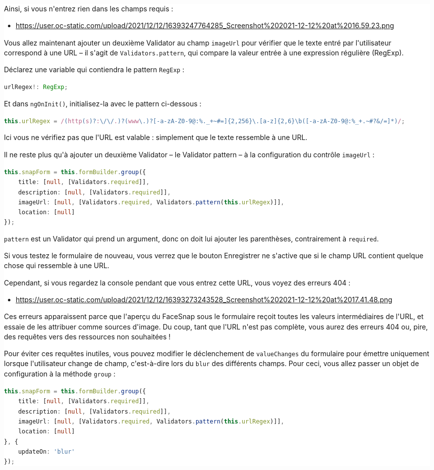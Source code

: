 Ainsi, si vous n'entrez rien dans les champs requis :

- https://user.oc-static.com/upload/2021/12/12/16393247764285_Screenshot%202021-12-12%20at%2016.59.23.png


Vous allez maintenant ajouter un deuxième Validator au champ `imageUrl` pour vérifier que le texte entré par l'utilisateur correspond à une URL – il s'agit de `Validators.pattern`, qui compare la valeur entrée à une expression régulière (RegExp).

Déclarez une variable qui contiendra le pattern `RegExp` :

```typescript
urlRegex!: RegExp;
```

Et dans `ngOnInit()`, initialisez-la avec le pattern ci-dessous :

```typescript
this.urlRegex = /(http(s)?:\/\/.)?(www\.)?[-a-zA-Z0-9@:%._+~#=]{2,256}\.[a-z]{2,6}\b([-a-zA-Z0-9@:%_+.~#?&/=]*)/;
```

Ici vous ne vérifiez pas que l'URL est valable : simplement que le texte ressemble à une URL.

Il ne reste plus qu'à ajouter un deuxième Validator – le Validator pattern – à la configuration du contrôle `imageUrl` :

```typescript
this.snapForm = this.formBuilder.group({
    title: [null, [Validators.required]],
    description: [null, [Validators.required]],
    imageUrl: [null, [Validators.required, Validators.pattern(this.urlRegex)]],
    location: [null]
});
```

`pattern` est un Validator qui prend un argument, donc on doit lui ajouter les parenthèses, contrairement à `required`.

Si vous testez le formulaire de nouveau, vous verrez que le bouton Enregistrer ne s'active que si le champ URL contient quelque chose qui ressemble à une URL.

Cependant, si vous regardez la console pendant que vous entrez cette URL, vous voyez des erreurs 404 :

- https://user.oc-static.com/upload/2021/12/12/16393273243528_Screenshot%202021-12-12%20at%2017.41.48.png

Ces erreurs apparaissent parce que l'aperçu du FaceSnap sous le formulaire reçoit toutes les valeurs intermédiaires de l'URL, et essaie de les attribuer comme sources d'image. Du coup, tant que l'URL n'est pas complète, vous aurez des erreurs 404 ou, pire, des requêtes vers des ressources non souhaitées !

Pour éviter ces requêtes inutiles, vous pouvez modifier le déclenchement de `valueChanges` du formulaire pour émettre uniquement lorsque l'utilisateur change de champ, c'est-à-dire lors du `blur` des différents champs. Pour ceci, vous allez passer un objet de configuration à la méthode `group` :

```typescript
this.snapForm = this.formBuilder.group({
    title: [null, [Validators.required]],
    description: [null, [Validators.required]],
    imageUrl: [null, [Validators.required, Validators.pattern(this.urlRegex)]],
    location: [null]
}, {
    updateOn: 'blur'
});
```
